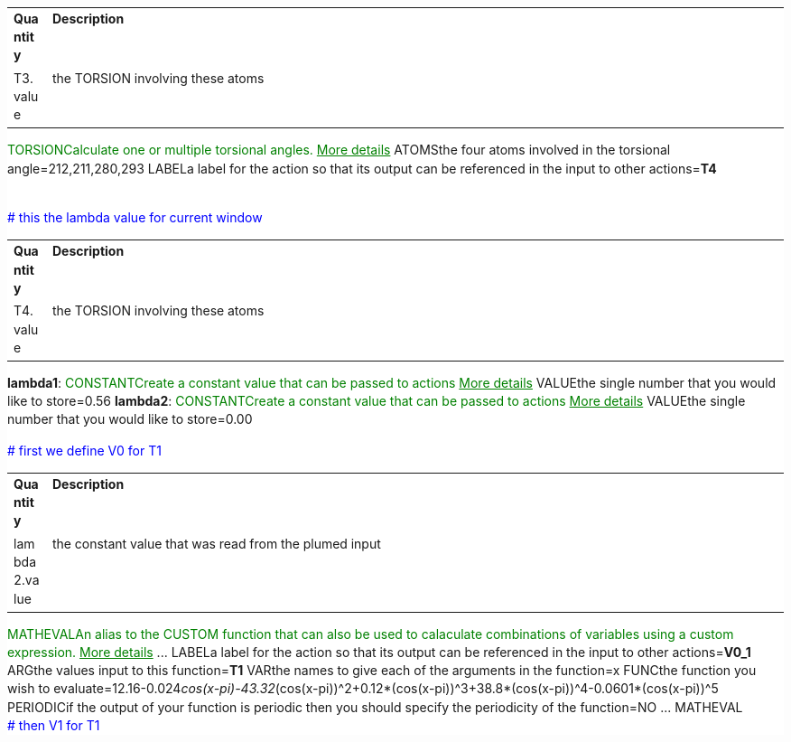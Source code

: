 <span style="display:none;" id="data/REM-FEP/replica015/plumed.datT3">The TORSION action with label <b>T3</b> calculates the following quantities:<table  align="center" frame="void" width="95%" cellpadding="5%"><tr><td width="5%"><b> Quantity </b>  </td><td><b> Description </b> </td></tr><tr><td width="5%">T3.value</td><td>the TORSION involving these atoms</td></tr></table></span><span class="plumedtooltip" style="color:green">TORSION<span class="right">Calculate one or multiple torsional angles. <a href="https://www.plumed.org/doc-master/user-doc/html/TORSION" style="color:green">More details</a><i></i></span></span> <span class="plumedtooltip">ATOMS<span class="right">the four atoms involved in the torsional angle<i></i></span></span>=212,211,280,293  <span class="plumedtooltip">LABEL<span class="right">a label for the action so that its output can be referenced in the input to other actions<i></i></span></span>=<b name="data/REM-FEP/replica015/plumed.datT4" onclick='showPath("data/REM-FEP/replica015/plumed.dat","data/REM-FEP/replica015/plumed.datT4","data/REM-FEP/replica015/plumed.datT4","brown")'>T4</b>     

<br/><span style="color:blue" class="comment"># this the lambda value for current window</span>
<span style="display:none;" id="data/REM-FEP/replica015/plumed.datT4">The TORSION action with label <b>T4</b> calculates the following quantities:<table  align="center" frame="void" width="95%" cellpadding="5%"><tr><td width="5%"><b> Quantity </b>  </td><td><b> Description </b> </td></tr><tr><td width="5%">T4.value</td><td>the TORSION involving these atoms</td></tr></table></span><b name="data/REM-FEP/replica015/plumed.datlambda1" onclick='showPath("data/REM-FEP/replica015/plumed.dat","data/REM-FEP/replica015/plumed.datlambda1","data/REM-FEP/replica015/plumed.datlambda1","brown")'>lambda1</b>: <span class="plumedtooltip" style="color:green">CONSTANT<span class="right">Create a constant value that can be passed to actions <a href="https://www.plumed.org/doc-master/user-doc/html/CONSTANT" style="color:green">More details</a><i></i></span></span> <span class="plumedtooltip">VALUE<span class="right">the single number that you would like to store<i></i></span></span>=0.56
<span style="display:none;" id="data/REM-FEP/replica015/plumed.datlambda1">The CONSTANT action with label <b>lambda1</b> calculates the following quantities:<table  align="center" frame="void" width="95%" cellpadding="5%"><tr><td width="5%"><b> Quantity </b>  </td><td><b> Description </b> </td></tr><tr><td width="5%">lambda1.value</td><td>the constant value that was read from the plumed input</td></tr></table></span><b name="data/REM-FEP/replica015/plumed.datlambda2" onclick='showPath("data/REM-FEP/replica015/plumed.dat","data/REM-FEP/replica015/plumed.datlambda2","data/REM-FEP/replica015/plumed.datlambda2","brown")'>lambda2</b>: <span class="plumedtooltip" style="color:green">CONSTANT<span class="right">Create a constant value that can be passed to actions <a href="https://www.plumed.org/doc-master/user-doc/html/CONSTANT" style="color:green">More details</a><i></i></span></span> <span class="plumedtooltip">VALUE<span class="right">the single number that you would like to store<i></i></span></span>=0.00



<span style="color:blue" class="comment"># first we define V0 for T1</span>
<span style="display:none;" id="data/REM-FEP/replica015/plumed.datlambda2">The CONSTANT action with label <b>lambda2</b> calculates the following quantities:<table  align="center" frame="void" width="95%" cellpadding="5%"><tr><td width="5%"><b> Quantity </b>  </td><td><b> Description </b> </td></tr><tr><td width="5%">lambda2.value</td><td>the constant value that was read from the plumed input</td></tr></table></span><span class="plumedtooltip" style="color:green">MATHEVAL<span class="right">An alias to the CUSTOM function that can also be used to calaculate combinations of variables using a custom expression. <a href="https://www.plumed.org/doc-master/user-doc/html/MATHEVAL" style="color:green">More details</a><i></i></span></span> ...
 <span class="plumedtooltip">LABEL<span class="right">a label for the action so that its output can be referenced in the input to other actions<i></i></span></span>=<b name="data/REM-FEP/replica015/plumed.datV0_1" onclick='showPath("data/REM-FEP/replica015/plumed.dat","data/REM-FEP/replica015/plumed.datV0_1","data/REM-FEP/replica015/plumed.datV0_1","brown")'>V0_1</b> <span class="plumedtooltip">ARG<span class="right">the values input to this function<i></i></span></span>=<b name="data/REM-FEP/replica015/plumed.datT1">T1</b> <span class="plumedtooltip">VAR<span class="right">the names to give each of the arguments in the function<i></i></span></span>=x
 <span class="plumedtooltip">FUNC<span class="right">the function you wish to evaluate<i></i></span></span>=12.16-0.024*cos(x-pi)-43.32*(cos(x-pi))^2+0.12*(cos(x-pi))^3+38.8*(cos(x-pi))^4-0.0601*(cos(x-pi))^5
 <span class="plumedtooltip">PERIODIC<span class="right">if the output of your function is periodic then you should specify the periodicity of the function<i></i></span></span>=NO
... MATHEVAL
<br/><span style="color:blue" class="comment"># then V1 for T1</span>